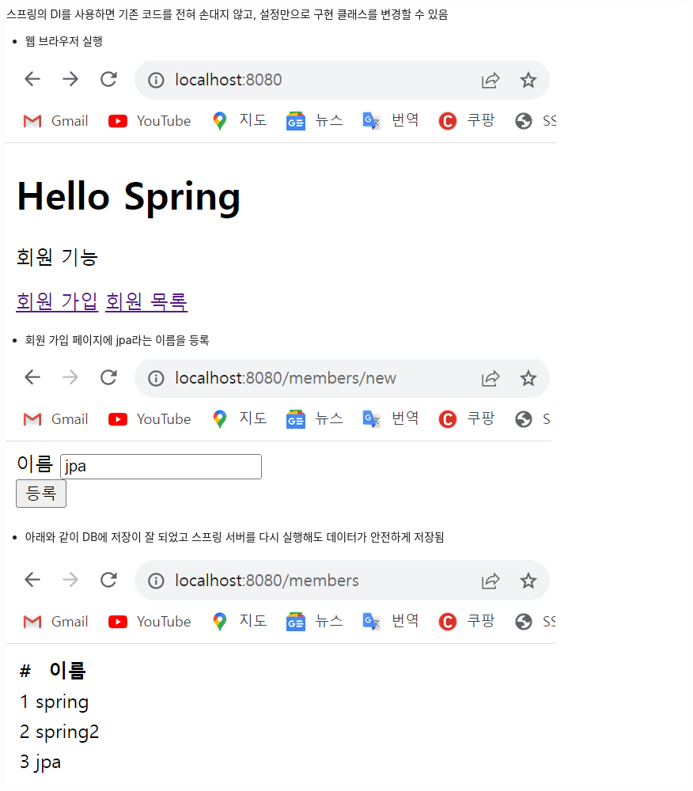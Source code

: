 스프링의 DI를 사용하면 기존 코드를 전혀 손대지 않고, 설정만으로 구현 클래스를 변경할 수 있음

- 웹 브라우저 실행

<img src="img/run-web.png"/>

- 회원 가입 페이지에 jpa라는 이름을 등록

<img src="img/name-join.png"/>

- 아래와 같이 DB에 저장이 잘 되었고 스프링 서버를 다시 실행해도 데이터가 안전하게 저장됨

<img src="img/6-2-members-list.png">